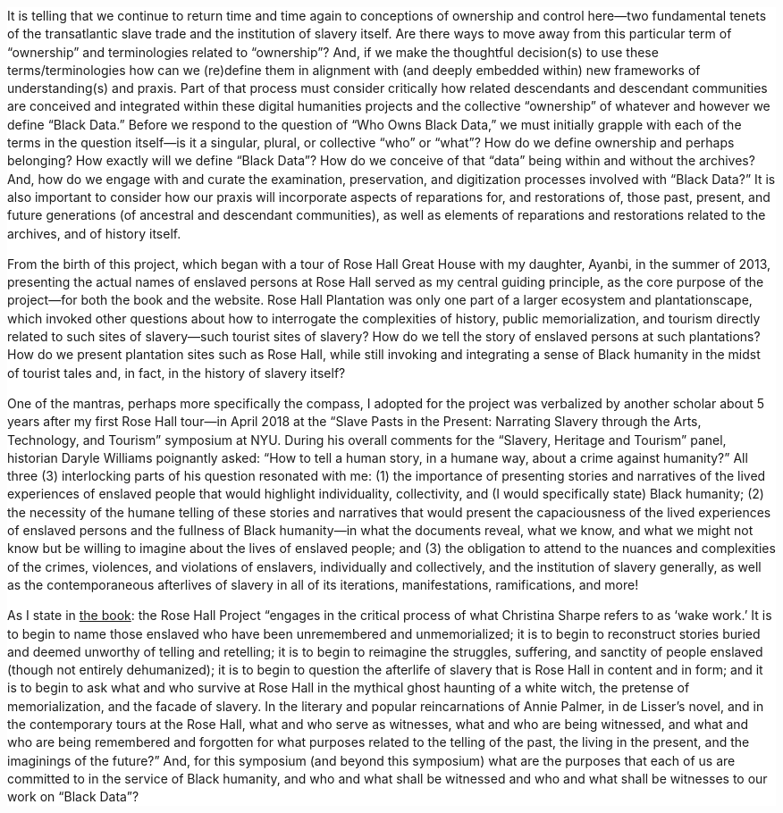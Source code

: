 It is telling that we continue to return time and time again to conceptions of ownership and control here—two fundamental tenets of the transatlantic slave trade and the institution of slavery itself. Are there ways to move away from this particular term of “ownership” and terminologies related to “ownership”? And, if we make the thoughtful decision(s) to use these terms/terminologies how can we (re)define them in alignment with (and deeply embedded within) new frameworks of understanding(s) and praxis. Part of that process must consider critically how related descendants and descendant communities are conceived and integrated within these digital humanities projects and the collective “ownership” of whatever and however we define “Black Data.” Before we respond to the question of “Who Owns Black Data,” we must initially grapple with each of the terms in the question itself—is it a singular, plural, or collective “who” or “what”? How do we define ownership and perhaps belonging? How exactly will we define “Black Data”? How do we conceive of that “data” being within and without the archives? And, how do we engage with and curate the examination, preservation, and digitization processes involved with “Black Data?” It is also important to consider how our praxis will incorporate aspects of reparations for, and restorations of, those past, present, and future generations (of ancestral and descendant communities), as well as elements of reparations and restorations related to the archives, and of history itself.

From the birth of this project, which began with a tour of Rose Hall Great House with my daughter, Ayanbi, in the summer of 2013, presenting the actual names of enslaved persons at Rose Hall served as my central guiding principle, as the core purpose of the project—for both the book and the website. Rose Hall Plantation was only one part of a larger ecosystem and plantationscape, which invoked other questions about how to interrogate the complexities of history, public memorialization, and tourism directly related to such sites of slavery—such tourist sites of slavery? How do we tell the story of enslaved persons at such plantations? How do we present plantation sites such as Rose Hall, while still invoking and integrating a sense of Black humanity in the midst of tourist tales and, in fact, in the history of slavery itself?

One of the mantras, perhaps more specifically the compass, I adopted for the project was verbalized by another scholar about 5 years after my first Rose Hall tour—in April 2018 at the “Slave Pasts in the Present: Narrating Slavery through the Arts, Technology, and Tourism” symposium at NYU. During his overall comments for the “Slavery, Heritage and Tourism” panel, historian Daryle Williams poignantly asked: “How to tell a human story, in a humane way, about a crime against humanity?” All three (3) interlocking parts of his question resonated with me: (1) the importance of presenting stories and narratives of the lived experiences of enslaved people that would highlight individuality, collectivity, and (I would specifically state) Black humanity; (2) the necessity of the humane telling of these stories and narratives that would present the capaciousness of the lived experiences of enslaved persons and the fullness of Black humanity—in what the documents reveal, what we know, and what we might not know but be willing to imagine about the lives of enslaved people; and (3) the obligation to attend to the nuances and complexities of the crimes, violences, and violations of enslavers, individually and collectively, and the institution of slavery generally, as well as the contemporaneous afterlives of slavery in all of its iterations, manifestations, ramifications, and more!

As I state in [the book](https://ugapress.org/book/9780820362144/unsilencing-slavery/): the Rose Hall Project “engages in the critical process of what Christina Sharpe refers to as ‘wake work.’ It is to begin to name those enslaved who have been unremembered and unmemorialized; it is to begin to reconstruct stories buried and deemed unworthy of telling and retelling; it is to begin to reimagine the struggles, suffering, and sanctity of people enslaved (though not entirely dehumanized); it is to begin to question the afterlife of slavery that is Rose Hall in content and in form; and it is to begin to ask what and who survive at Rose Hall in the mythical ghost haunting of a white witch, the pretense of memorialization, and the facade of slavery. In the literary and popular reincarnations of Annie Palmer, in de Lisser’s novel, and in the contemporary tours at the Rose Hall, what and who serve as witnesses, what and who are being witnessed, and what and who are being remembered and forgotten for what purposes related to the telling of the past, the living in the present, and the imaginings of the future?” And, for this symposium (and beyond this symposium) what are the purposes that each of us are committed to in the service of Black humanity, and who and what shall be witnessed and who and what shall be witnesses to our work on “Black Data”?
